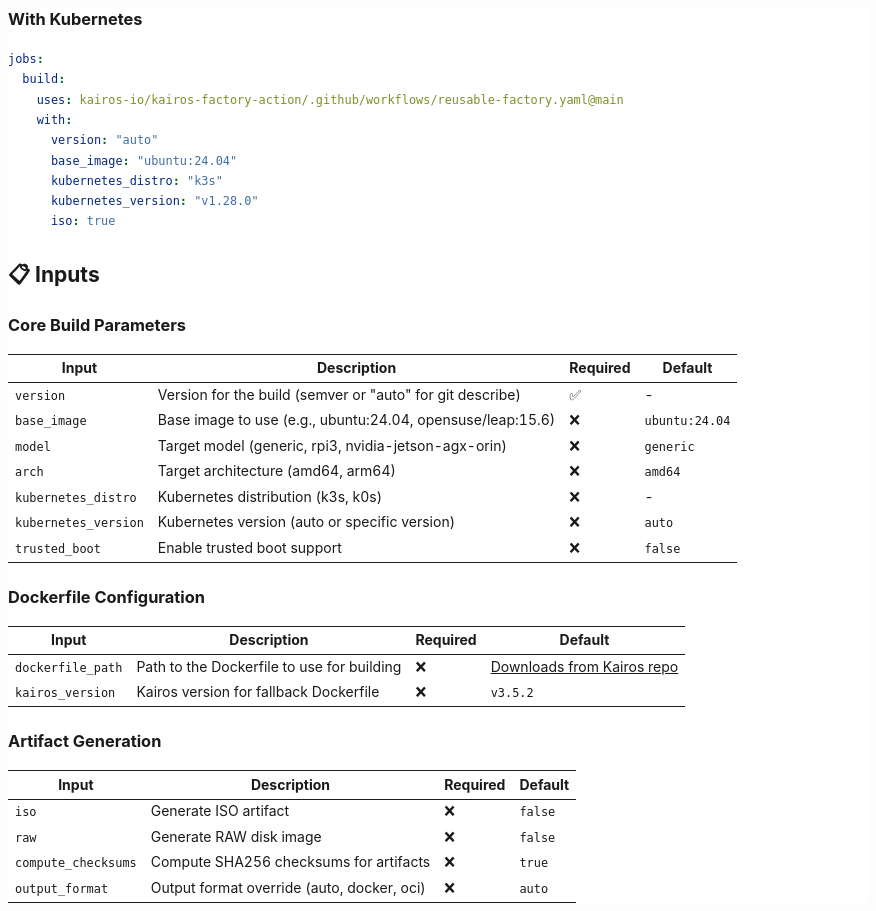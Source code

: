 ### With Kubernetes

```yaml
jobs:
  build:
    uses: kairos-io/kairos-factory-action/.github/workflows/reusable-factory.yaml@main
    with:
      version: "auto"
      base_image: "ubuntu:24.04"
      kubernetes_distro: "k3s"
      kubernetes_version: "v1.28.0"
      iso: true
```

## 📋 Inputs

### Core Build Parameters

| Input | Description | Required | Default |
|-------|-------------|----------|---------|
| `version` | Version for the build (semver or "auto" for git describe) | ✅ | - |
| `base_image` | Base image to use (e.g., ubuntu:24.04, opensuse/leap:15.6) | ❌ | `ubuntu:24.04` |
| `model` | Target model (generic, rpi3, nvidia-jetson-agx-orin) | ❌ | `generic` |
| `arch` | Target architecture (amd64, arm64) | ❌ | `amd64` |
| `kubernetes_distro` | Kubernetes distribution (k3s, k0s) | ❌ | - |
| `kubernetes_version` | Kubernetes version (auto or specific version) | ❌ | `auto` |
| `trusted_boot` | Enable trusted boot support | ❌ | `false` |

### Dockerfile Configuration

| Input | Description | Required | Default |
|-------|-------------|----------|---------|
| `dockerfile_path` | Path to the Dockerfile to use for building | ❌ | [Downloads from Kairos repo](https://github.com/kairos-io/kairos/blob/master/images/Dockerfile) |
| `kairos_version` | Kairos version for fallback Dockerfile | ❌ | `v3.5.2` |

### Artifact Generation

| Input | Description | Required | Default |
|-------|-------------|----------|---------|
| `iso` | Generate ISO artifact | ❌ | `false` |
| `raw` | Generate RAW disk image | ❌ | `false` |
| `compute_checksums` | Compute SHA256 checksums for artifacts | ❌ | `true` |
| `output_format` | Output format override (auto, docker, oci) | ❌ | `auto` |
